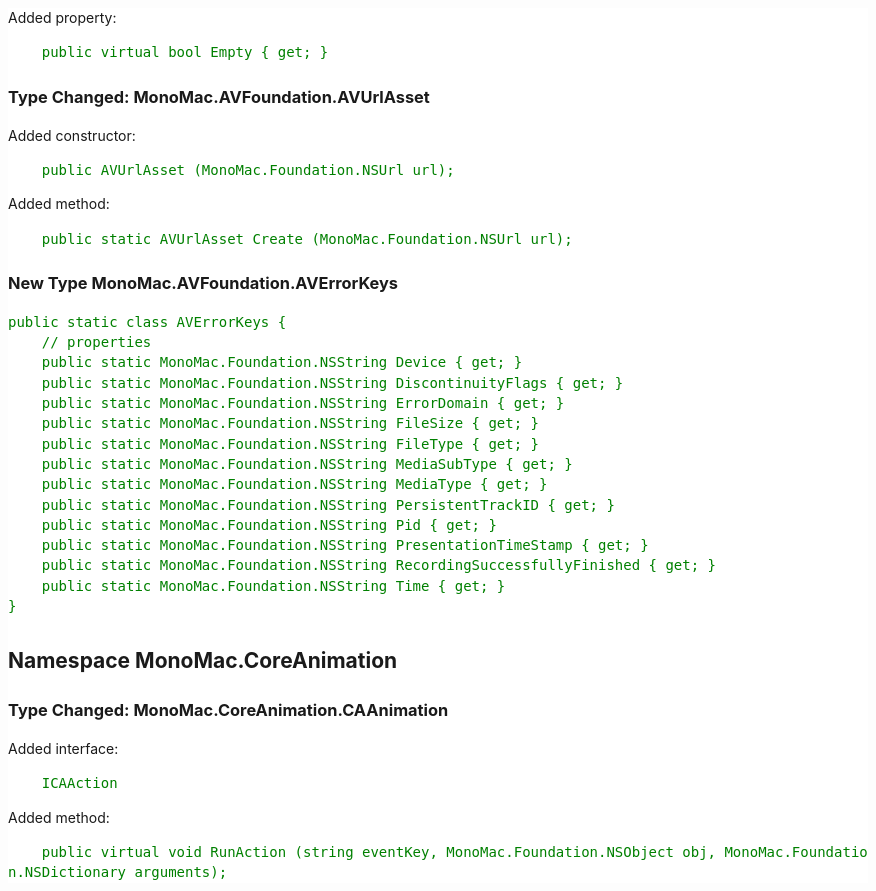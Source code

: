 Added property:

<pre style='color: green'>
	public virtual bool Empty { get; }
</pre>

### Type Changed: MonoMac.AVFoundation.AVUrlAsset

Added constructor:

<pre style='color: green'>
	public AVUrlAsset (MonoMac.Foundation.NSUrl url);
</pre>

Added method:

<pre style='color: green'>
	public static AVUrlAsset Create (MonoMac.Foundation.NSUrl url);
</pre>

### New Type MonoMac.AVFoundation.AVErrorKeys

<pre style='color: green'>
public static class AVErrorKeys {
	// properties
	public static MonoMac.Foundation.NSString Device { get; }
	public static MonoMac.Foundation.NSString DiscontinuityFlags { get; }
	public static MonoMac.Foundation.NSString ErrorDomain { get; }
	public static MonoMac.Foundation.NSString FileSize { get; }
	public static MonoMac.Foundation.NSString FileType { get; }
	public static MonoMac.Foundation.NSString MediaSubType { get; }
	public static MonoMac.Foundation.NSString MediaType { get; }
	public static MonoMac.Foundation.NSString PersistentTrackID { get; }
	public static MonoMac.Foundation.NSString Pid { get; }
	public static MonoMac.Foundation.NSString PresentationTimeStamp { get; }
	public static MonoMac.Foundation.NSString RecordingSuccessfullyFinished { get; }
	public static MonoMac.Foundation.NSString Time { get; }
}
</pre>

## Namespace MonoMac.CoreAnimation

### Type Changed: MonoMac.CoreAnimation.CAAnimation

Added interface:

<pre style='color: green'>
	ICAAction
</pre>

Added method:

<pre style='color: green'>
	public virtual void RunAction (string eventKey, MonoMac.Foundation.NSObject obj, MonoMac.Foundation.NSDictionary arguments);
</pre>
